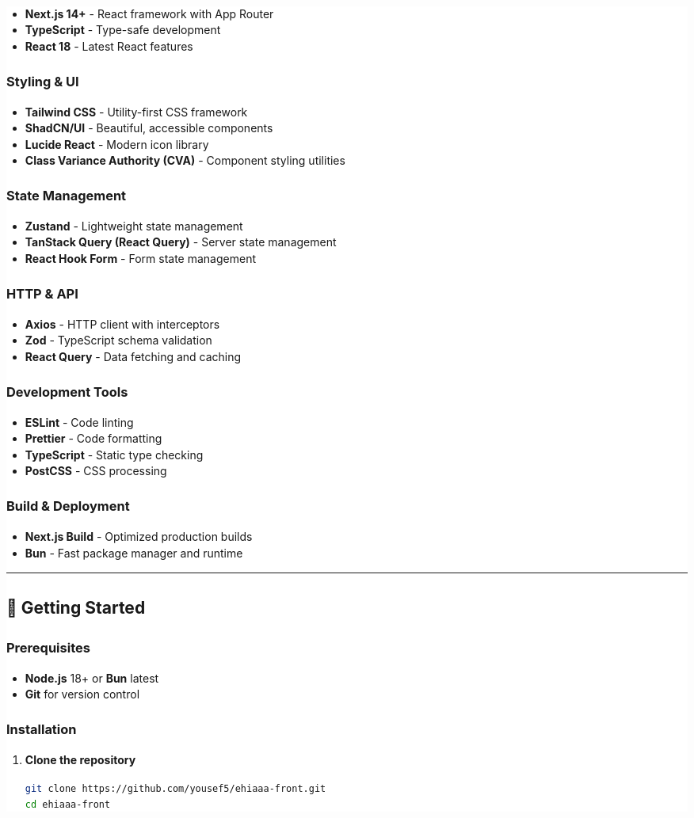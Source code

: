 - **Next.js 14+** - React framework with App Router
- **TypeScript** - Type-safe development
- **React 18** - Latest React features

### **Styling & UI**

- **Tailwind CSS** - Utility-first CSS framework
- **ShadCN/UI** - Beautiful, accessible components
- **Lucide React** - Modern icon library
- **Class Variance Authority (CVA)** - Component styling utilities

### **State Management**

- **Zustand** - Lightweight state management
- **TanStack Query (React Query)** - Server state management
- **React Hook Form** - Form state management

### **HTTP & API**

- **Axios** - HTTP client with interceptors
- **Zod** - TypeScript schema validation
- **React Query** - Data fetching and caching

### **Development Tools**

- **ESLint** - Code linting
- **Prettier** - Code formatting
- **TypeScript** - Static type checking
- **PostCSS** - CSS processing

### **Build & Deployment**

- **Next.js Build** - Optimized production builds
- **Bun** - Fast package manager and runtime

---

## 🚀 Getting Started

### Prerequisites

- **Node.js** 18+ or **Bun** latest
- **Git** for version control

### Installation

1. **Clone the repository**

   ```bash
   git clone https://github.com/yousef5/ehiaaa-front.git
   cd ehiaaa-front
   ```
